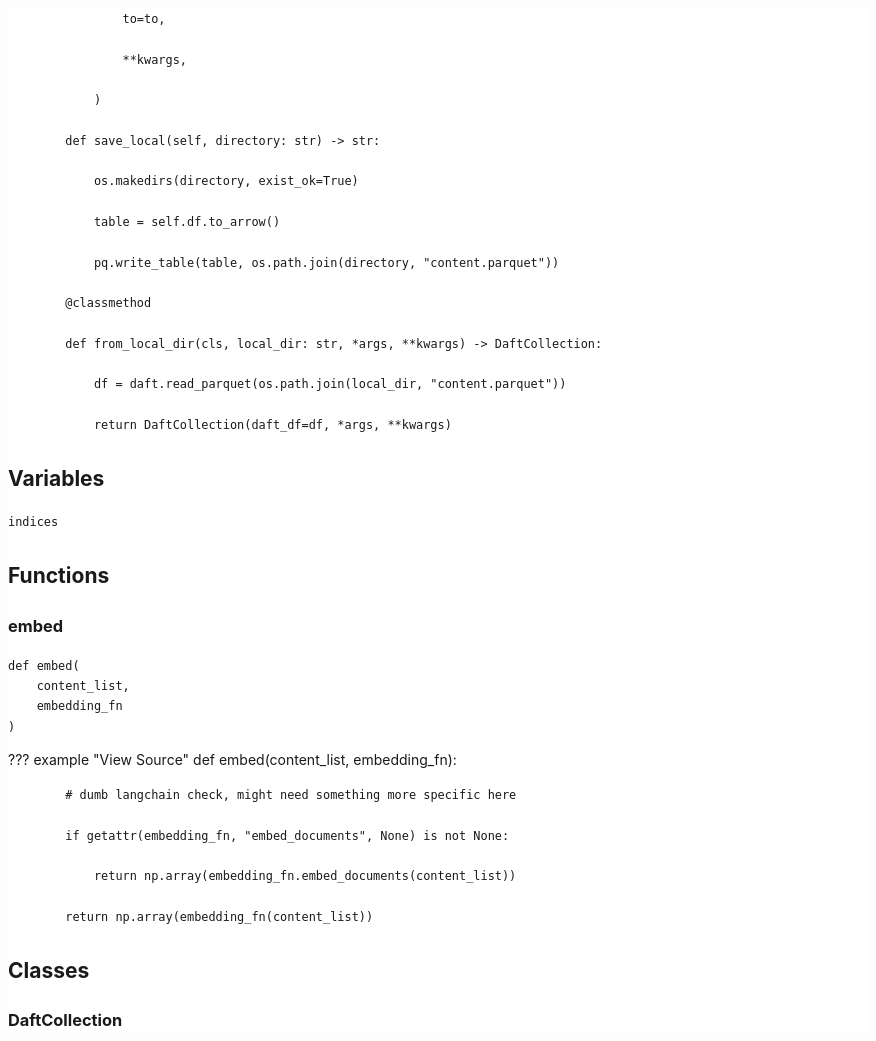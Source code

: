                    to=to,

                    **kwargs,

                )

            def save_local(self, directory: str) -> str:

                os.makedirs(directory, exist_ok=True)

                table = self.df.to_arrow()

                pq.write_table(table, os.path.join(directory, "content.parquet"))

            @classmethod

            def from_local_dir(cls, local_dir: str, *args, **kwargs) -> DaftCollection:

                df = daft.read_parquet(os.path.join(local_dir, "content.parquet"))

                return DaftCollection(daft_df=df, *args, **kwargs)

## Variables

```python3
indices
```

## Functions

    
### embed

```python3
def embed(
    content_list,
    embedding_fn
)
```

??? example "View Source"
        def embed(content_list, embedding_fn):

            # dumb langchain check, might need something more specific here

            if getattr(embedding_fn, "embed_documents", None) is not None:

                return np.array(embedding_fn.embed_documents(content_list))

            return np.array(embedding_fn(content_list))

## Classes

### DaftCollection
